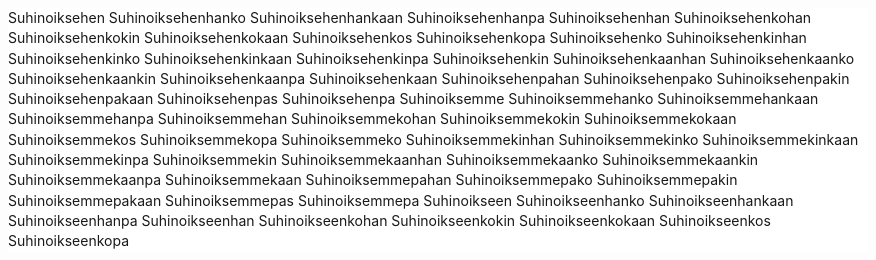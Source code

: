 Suhinoiksehen
Suhinoiksehenhanko
Suhinoiksehenhankaan
Suhinoiksehenhanpa
Suhinoiksehenhan
Suhinoiksehenkohan
Suhinoiksehenkokin
Suhinoiksehenkokaan
Suhinoiksehenkos
Suhinoiksehenkopa
Suhinoiksehenko
Suhinoiksehenkinhan
Suhinoiksehenkinko
Suhinoiksehenkinkaan
Suhinoiksehenkinpa
Suhinoiksehenkin
Suhinoiksehenkaanhan
Suhinoiksehenkaanko
Suhinoiksehenkaankin
Suhinoiksehenkaanpa
Suhinoiksehenkaan
Suhinoiksehenpahan
Suhinoiksehenpako
Suhinoiksehenpakin
Suhinoiksehenpakaan
Suhinoiksehenpas
Suhinoiksehenpa
Suhinoiksemme
Suhinoiksemmehanko
Suhinoiksemmehankaan
Suhinoiksemmehanpa
Suhinoiksemmehan
Suhinoiksemmekohan
Suhinoiksemmekokin
Suhinoiksemmekokaan
Suhinoiksemmekos
Suhinoiksemmekopa
Suhinoiksemmeko
Suhinoiksemmekinhan
Suhinoiksemmekinko
Suhinoiksemmekinkaan
Suhinoiksemmekinpa
Suhinoiksemmekin
Suhinoiksemmekaanhan
Suhinoiksemmekaanko
Suhinoiksemmekaankin
Suhinoiksemmekaanpa
Suhinoiksemmekaan
Suhinoiksemmepahan
Suhinoiksemmepako
Suhinoiksemmepakin
Suhinoiksemmepakaan
Suhinoiksemmepas
Suhinoiksemmepa
Suhinoikseen
Suhinoikseenhanko
Suhinoikseenhankaan
Suhinoikseenhanpa
Suhinoikseenhan
Suhinoikseenkohan
Suhinoikseenkokin
Suhinoikseenkokaan
Suhinoikseenkos
Suhinoikseenkopa